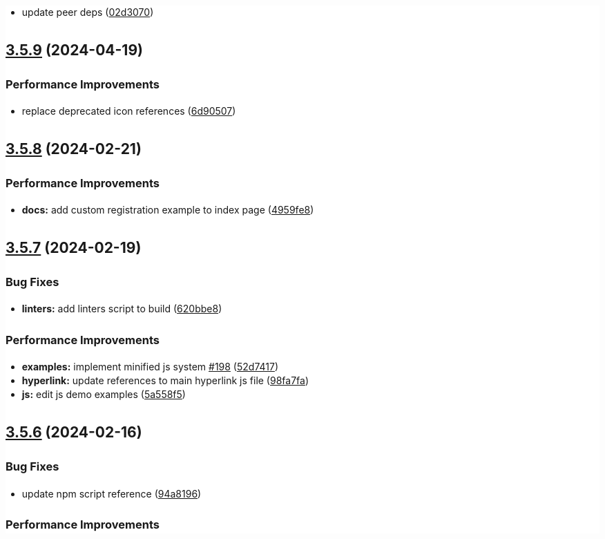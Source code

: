 * update peer deps ([02d3070](https://github.com/AlaskaAirlines/auro-hyperlink/commit/02d3070c661e4528ab9a0e8a674ea96eebac9637))

## [3.5.9](https://github.com/AlaskaAirlines/auro-hyperlink/compare/v3.5.8...v3.5.9) (2024-04-19)


### Performance Improvements

* replace deprecated icon references ([6d90507](https://github.com/AlaskaAirlines/auro-hyperlink/commit/6d90507251ee18a277eeee15a6a322dde37a890e))

## [3.5.8](https://github.com/AlaskaAirlines/auro-hyperlink/compare/v3.5.7...v3.5.8) (2024-02-21)


### Performance Improvements

* **docs:** add custom registration example to index page ([4959fe8](https://github.com/AlaskaAirlines/auro-hyperlink/commit/4959fe8d44f9607029bcda565f3d80ba9cbbadb5))

## [3.5.7](https://github.com/AlaskaAirlines/auro-hyperlink/compare/v3.5.6...v3.5.7) (2024-02-19)


### Bug Fixes

* **linters:** add linters script to build ([620bbe8](https://github.com/AlaskaAirlines/auro-hyperlink/commit/620bbe871cea98ba4d57d50c4260c5cdde3ef0e5))


### Performance Improvements

* **examples:** implement minified js system [#198](https://github.com/AlaskaAirlines/auro-hyperlink/issues/198) ([52d7417](https://github.com/AlaskaAirlines/auro-hyperlink/commit/52d7417fe9dcaf1049b3a9647b9521be555a83d7))
* **hyperlink:** update references to main hyperlink js file ([98fa7fa](https://github.com/AlaskaAirlines/auro-hyperlink/commit/98fa7fa9542ea6c0ee178cd6d73d57f949a69184))
* **js:** edit js demo examples ([5a558f5](https://github.com/AlaskaAirlines/auro-hyperlink/commit/5a558f507a5f49b0220247336730a22384e839c0))

## [3.5.6](https://github.com/AlaskaAirlines/auro-hyperlink/compare/v3.5.5...v3.5.6) (2024-02-16)


### Bug Fixes

* update npm script reference ([94a8196](https://github.com/AlaskaAirlines/auro-hyperlink/commit/94a8196ac5a9b21d22ec10b409878cdfdca11f09))


### Performance Improvements
